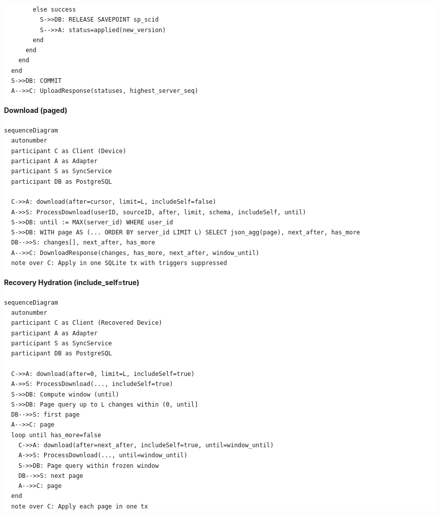 ```mermaid
        else success
          S->>DB: RELEASE SAVEPOINT sp_scid
          S-->>A: status=applied(new_version)
        end
      end
    end
  end
  S->>DB: COMMIT
  A-->>C: UploadResponse(statuses, highest_server_seq)
```

#### Download (paged)

```mermaid
sequenceDiagram
  autonumber
  participant C as Client (Device)
  participant A as Adapter
  participant S as SyncService
  participant DB as PostgreSQL

  C->>A: download(after=cursor, limit=L, includeSelf=false)
  A->>S: ProcessDownload(userID, sourceID, after, limit, schema, includeSelf, until)
  S->>DB: until := MAX(server_id) WHERE user_id
  S->>DB: WITH page AS (... ORDER BY server_id LIMIT L) SELECT json_agg(page), next_after, has_more
  DB-->>S: changes[], next_after, has_more
  A-->>C: DownloadResponse(changes, has_more, next_after, window_until)
  note over C: Apply in one SQLite tx with triggers suppressed
```

#### Recovery Hydration (include_self=true)

```mermaid
sequenceDiagram
  autonumber
  participant C as Client (Recovered Device)
  participant A as Adapter
  participant S as SyncService
  participant DB as PostgreSQL

  C->>A: download(after=0, limit=L, includeSelf=true)
  A->>S: ProcessDownload(..., includeSelf=true)
  S->>DB: Compute window (until)
  S->>DB: Page query up to L changes within (0, until]
  DB-->>S: first page
  A-->>C: page
  loop until has_more=false
    C->>A: download(after=next_after, includeSelf=true, until=window_until)
    A->>S: ProcessDownload(..., until=window_until)
    S->>DB: Page query within frozen window
    DB-->>S: next page
    A-->>C: page
  end
  note over C: Apply each page in one tx
```
